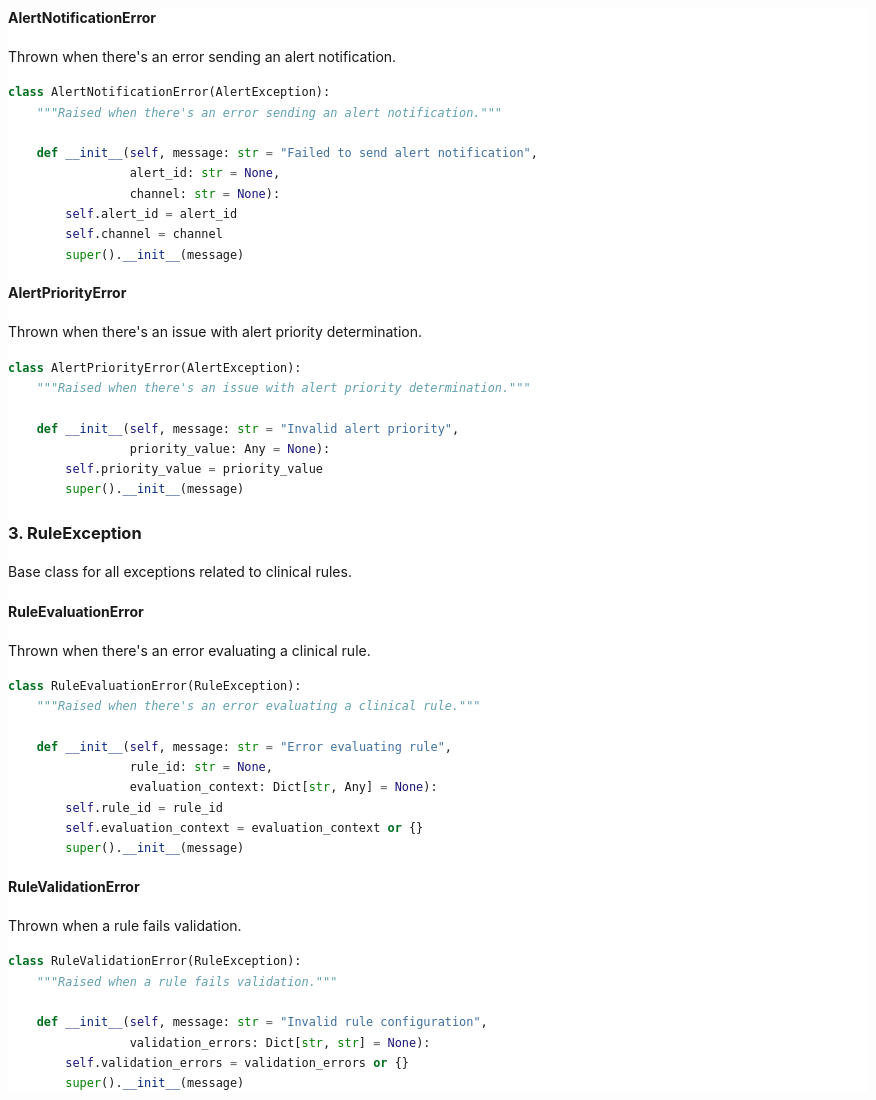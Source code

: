 #### AlertNotificationError

Thrown when there's an error sending an alert notification.

```python
class AlertNotificationError(AlertException):
    """Raised when there's an error sending an alert notification."""
    
    def __init__(self, message: str = "Failed to send alert notification", 
                 alert_id: str = None, 
                 channel: str = None):
        self.alert_id = alert_id
        self.channel = channel
        super().__init__(message)
```

#### AlertPriorityError

Thrown when there's an issue with alert priority determination.

```python
class AlertPriorityError(AlertException):
    """Raised when there's an issue with alert priority determination."""
    
    def __init__(self, message: str = "Invalid alert priority", 
                 priority_value: Any = None):
        self.priority_value = priority_value
        super().__init__(message)
```

### 3. RuleException

Base class for all exceptions related to clinical rules.

#### RuleEvaluationError

Thrown when there's an error evaluating a clinical rule.

```python
class RuleEvaluationError(RuleException):
    """Raised when there's an error evaluating a clinical rule."""
    
    def __init__(self, message: str = "Error evaluating rule", 
                 rule_id: str = None, 
                 evaluation_context: Dict[str, Any] = None):
        self.rule_id = rule_id
        self.evaluation_context = evaluation_context or {}
        super().__init__(message)
```

#### RuleValidationError

Thrown when a rule fails validation.

```python
class RuleValidationError(RuleException):
    """Raised when a rule fails validation."""
    
    def __init__(self, message: str = "Invalid rule configuration", 
                 validation_errors: Dict[str, str] = None):
        self.validation_errors = validation_errors or {}
        super().__init__(message)
```

